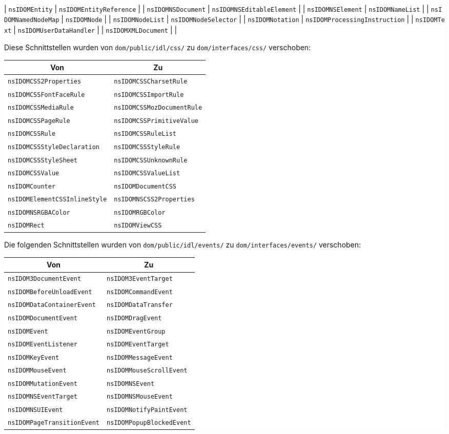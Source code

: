 | `nsIDOMEntity`       | `nsIDOMEntityReference`       |
| `nsIDOMNSDocument`   | `nsIDOMNSEditableElement`     |
| `nsIDOMNSElement`    | `nsIDOMNameList`              |
| `nsIDOMNamedNodeMap` | `nsIDOMNode`                  |
| `nsIDOMNodeList`     | `nsIDOMNodeSelector`          |
| `nsIDOMNotation`     | `nsIDOMProcessingInstruction` |
| `nsIDOMText`         | `nsIDOMUserDataHandler`       |
| `nsIDOMXMLDocument`  |                               |

Diese Schnittstellen wurden von `dom/public/idl/css/` zu `dom/interfaces/css/` verschoben:

| Von                           | Zu                         |
| ----------------------------- | -------------------------- |
| `nsIDOMCSS2Properties`        | `nsIDOMCSSCharsetRule`     |
| `nsIDOMCSSFontFaceRule`       | `nsIDOMCSSImportRule`      |
| `nsIDOMCSSMediaRule`          | `nsIDOMCSSMozDocumentRule` |
| `nsIDOMCSSPageRule`           | `nsIDOMCSSPrimitiveValue`  |
| `nsIDOMCSSRule`               | `nsIDOMCSSRuleList`        |
| `nsIDOMCSSStyleDeclaration`   | `nsIDOMCSSStyleRule`       |
| `nsIDOMCSSStyleSheet`         | `nsIDOMCSSUnknownRule`     |
| `nsIDOMCSSValue`              | `nsIDOMCSSValueList`       |
| `nsIDOMCounter`               | `nsIDOMDocumentCSS`        |
| `nsIDOMElementCSSInlineStyle` | `nsIDOMNSCSS2Properties`   |
| `nsIDOMNSRGBAColor`           | `nsIDOMRGBColor`           |
| `nsIDOMRect`                  | `nsIDOMViewCSS`            |

Die folgenden Schnittstellen wurden von `dom/public/idl/events/` zu `dom/interfaces/events/` verschoben:

| Von                         | Zu                         |
| --------------------------- | -------------------------- |
| `nsIDOM3DocumentEvent`      | `nsIDOM3EventTarget`       |
| `nsIDOMBeforeUnloadEvent`   | `nsIDOMCommandEvent`       |
| `nsIDOMDataContainerEvent`  | `nsIDOMDataTransfer`       |
| `nsIDOMDocumentEvent`       | `nsIDOMDragEvent`          |
| `nsIDOMEvent`               | `nsIDOMEventGroup`         |
| `nsIDOMEventListener`       | `nsIDOMEventTarget`        |
| `nsIDOMKeyEvent`            | `nsIDOMMessageEvent`       |
| `nsIDOMMouseEvent`          | `nsIDOMMouseScrollEvent`   |
| `nsIDOMMutationEvent`       | `nsIDOMNSEvent`            |
| `nsIDOMNSEventTarget`       | `nsIDOMNSMouseEvent`       |
| `nsIDOMNSUIEvent`           | `nsIDOMNotifyPaintEvent`   |
| `nsIDOMPageTransitionEvent` | `nsIDOMPopupBlockedEvent`  |